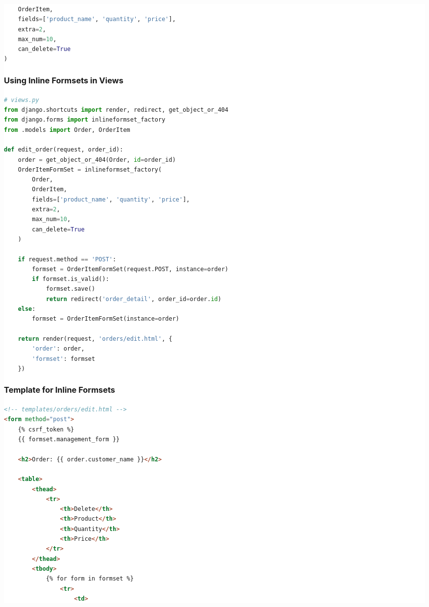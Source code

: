 ```python
    OrderItem,
    fields=['product_name', 'quantity', 'price'],
    extra=2,
    max_num=10,
    can_delete=True
)
```

### Using Inline Formsets in Views

```python
# views.py
from django.shortcuts import render, redirect, get_object_or_404
from django.forms import inlineformset_factory
from .models import Order, OrderItem

def edit_order(request, order_id):
    order = get_object_or_404(Order, id=order_id)
    OrderItemFormSet = inlineformset_factory(
        Order,
        OrderItem,
        fields=['product_name', 'quantity', 'price'],
        extra=2,
        max_num=10,
        can_delete=True
    )
    
    if request.method == 'POST':
        formset = OrderItemFormSet(request.POST, instance=order)
        if formset.is_valid():
            formset.save()
            return redirect('order_detail', order_id=order.id)
    else:
        formset = OrderItemFormSet(instance=order)
    
    return render(request, 'orders/edit.html', {
        'order': order,
        'formset': formset
    })
```

### Template for Inline Formsets

```html
<!-- templates/orders/edit.html -->
<form method="post">
    {% csrf_token %}
    {{ formset.management_form }}
    
    <h2>Order: {{ order.customer_name }}</h2>
    
    <table>
        <thead>
            <tr>
                <th>Delete</th>
                <th>Product</th>
                <th>Quantity</th>
                <th>Price</th>
            </tr>
        </thead>
        <tbody>
            {% for form in formset %}
                <tr>
                    <td>
```